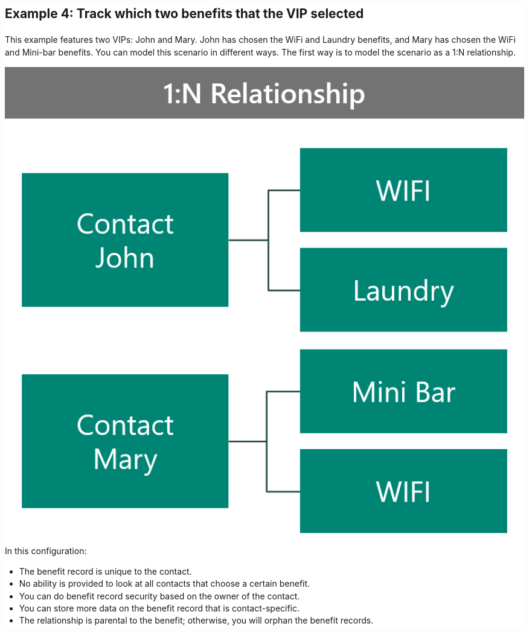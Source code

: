 
## Example 4: Track which two benefits that the VIP selected

This example features two VIPs: John and Mary. John has chosen the WiFi and Laundry benefits, and Mary has chosen the WiFi and Mini-bar benefits. You can model this scenario in different ways. The first way is to model the scenario as a 1:N relationship.

![Example VIP benefits as 1:N relationship.](../media/5-example-4-a.png)

In this configuration:

- The benefit record is unique to the contact.
- No ability is provided to look at all contacts that choose a certain benefit.
- You can do benefit record security based on the owner of the contact.
- You can store more data on the benefit record that is contact-specific.
- The relationship is parental to the benefit; otherwise, you will orphan the benefit records.

